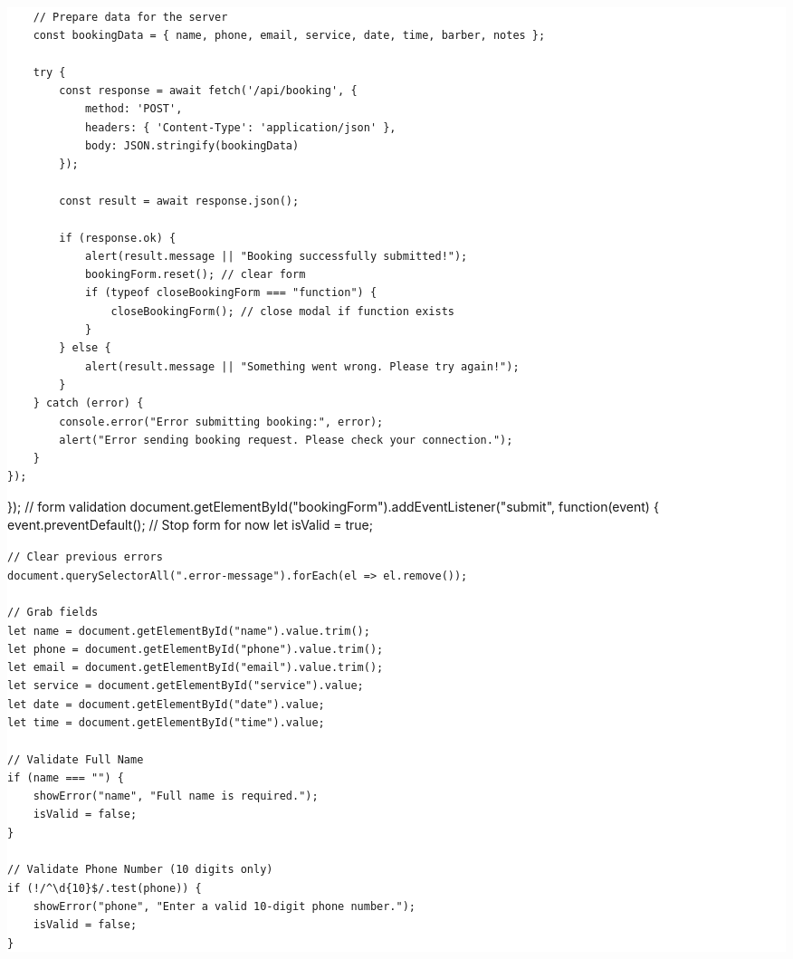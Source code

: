         // Prepare data for the server
        const bookingData = { name, phone, email, service, date, time, barber, notes };

        try {
            const response = await fetch('/api/booking', {
                method: 'POST',
                headers: { 'Content-Type': 'application/json' },
                body: JSON.stringify(bookingData)
            });

            const result = await response.json();

            if (response.ok) {
                alert(result.message || "Booking successfully submitted!");
                bookingForm.reset(); // clear form
                if (typeof closeBookingForm === "function") {
                    closeBookingForm(); // close modal if function exists
                }
            } else {
                alert(result.message || "Something went wrong. Please try again!");
            }
        } catch (error) {
            console.error("Error submitting booking:", error);
            alert("Error sending booking request. Please check your connection.");
        }
    });
});
// form validation
document.getElementById("bookingForm").addEventListener("submit", function(event) {
    event.preventDefault(); // Stop form for now
    let isValid = true;

    // Clear previous errors
    document.querySelectorAll(".error-message").forEach(el => el.remove());

    // Grab fields
    let name = document.getElementById("name").value.trim();
    let phone = document.getElementById("phone").value.trim();
    let email = document.getElementById("email").value.trim();
    let service = document.getElementById("service").value;
    let date = document.getElementById("date").value;
    let time = document.getElementById("time").value;

    // Validate Full Name
    if (name === "") {
        showError("name", "Full name is required.");
        isValid = false;
    }

    // Validate Phone Number (10 digits only)
    if (!/^\d{10}$/.test(phone)) {
        showError("phone", "Enter a valid 10-digit phone number.");
        isValid = false;
    }
